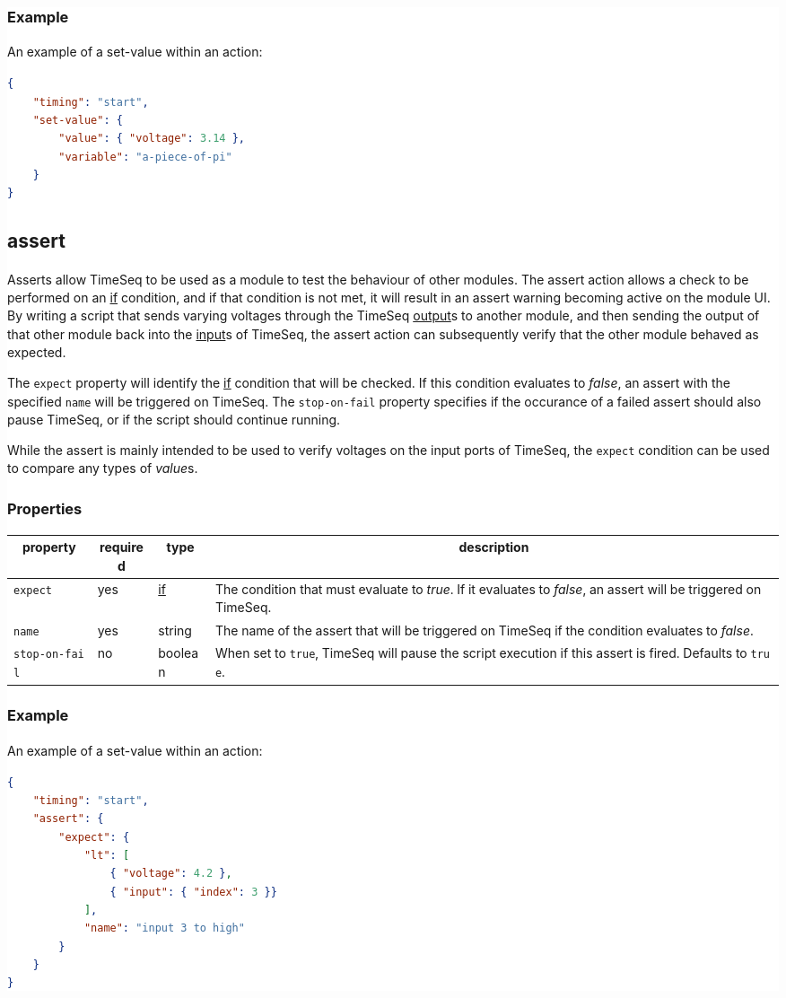 ### Example
An example of a set-value within an action:
```json
{
    "timing": "start",
    "set-value": {
		"value": { "voltage": 3.14 },
		"variable": "a-piece-of-pi"
	}
}
```


## assert
Asserts allow TimeSeq to be used as a module to test the behaviour of other modules. The assert action allows a check to be performed on an [if](#if) condition, and if that condition is not met, it will result in an assert warning becoming active on the module UI. By writing a script that sends varying voltages through the TimeSeq [output](#output)s to another module, and then sending the output of that other module back into the [input](#input)s of TimeSeq, the assert action can subsequently verify that the other module behaved as expected.

The `expect` property will identify the [if](#if) condition that will be checked. If this condition evaluates to *false*, an assert with the specified `name` will be triggered on TimeSeq. The `stop-on-fail` property specifies if the occurance of a failed assert should also pause TimeSeq, or if the script should continue running.

While the assert is mainly intended to be used to verify voltages on the input ports of TimeSeq, the `expect` condition can be used to compare any types of *value*s.

### Properties
| property | required | type | description |
| --- | --- | --- | --- |
| `expect` | yes | [if](#if) | The condition that must evaluate to *true*. If it evaluates to *false*, an assert will be triggered on TimeSeq. |
| `name`| yes | string | The name of the assert that will be triggered on TimeSeq if the condition evaluates to *false*. |
| `stop-on-fail`| no | boolean | When set to `true`, TimeSeq will pause the script execution if this assert is fired. Defaults to `true`. |

### Example
An example of a set-value within an action:
```json
{
    "timing": "start",
    "assert": {
		"expect": {
			"lt": [
				{ "voltage": 4.2 },
				{ "input": { "index": 3 }}
			],
			"name": "input 3 to high"
		}
	}
}
```
